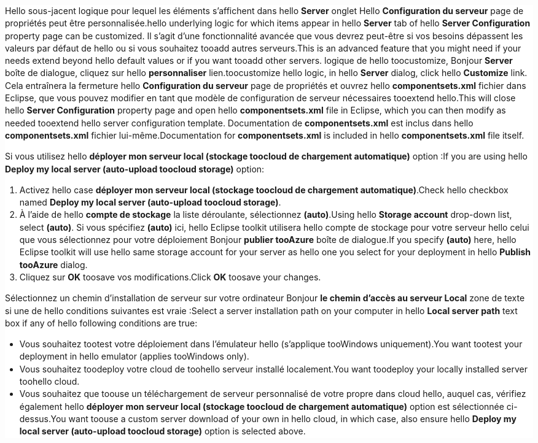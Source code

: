 <span data-ttu-id="824ab-349">Hello sous-jacent logique pour lequel les éléments s’affichent dans hello **Server** onglet Hello **Configuration du serveur** page de propriétés peut être personnalisée.</span><span class="sxs-lookup"><span data-stu-id="824ab-349">hello underlying logic for which items appear in hello **Server** tab of hello **Server Configuration** property page can be customized.</span></span> <span data-ttu-id="824ab-350">Il s’agit d’une fonctionnalité avancée que vous devrez peut-être si vos besoins dépassent les valeurs par défaut de hello ou si vous souhaitez tooadd autres serveurs.</span><span class="sxs-lookup"><span data-stu-id="824ab-350">This is an advanced feature that you might need if your needs extend beyond hello default values or if you want tooadd other servers.</span></span> <span data-ttu-id="824ab-351">logique de hello toocustomize, Bonjour **Server** boîte de dialogue, cliquez sur hello **personnaliser** lien.</span><span class="sxs-lookup"><span data-stu-id="824ab-351">toocustomize hello logic, in hello **Server** dialog, click hello **Customize** link.</span></span> <span data-ttu-id="824ab-352">Cela entraînera la fermeture hello **Configuration du serveur** page de propriétés et ouvrez hello **componentsets.xml** fichier dans Eclipse, que vous pouvez modifier en tant que modèle de configuration de serveur nécessaires tooextend hello.</span><span class="sxs-lookup"><span data-stu-id="824ab-352">This will close hello **Server Configuration** property page and open hello **componentsets.xml** file in Eclipse, which you can then modify as needed tooextend hello server configuration template.</span></span> <span data-ttu-id="824ab-353">Documentation de **componentsets.xml** est inclus dans hello **componentsets.xml** fichier lui-même.</span><span class="sxs-lookup"><span data-stu-id="824ab-353">Documentation for **componentsets.xml** is included in hello **componentsets.xml** file itself.</span></span>

<span data-ttu-id="824ab-354">Si vous utilisez hello **déployer mon serveur local (stockage toocloud de chargement automatique)** option :</span><span class="sxs-lookup"><span data-stu-id="824ab-354">If you are using hello **Deploy my local server (auto-upload toocloud storage)** option:</span></span>

1. <span data-ttu-id="824ab-355">Activez hello case **déployer mon serveur local (stockage toocloud de chargement automatique)**.</span><span class="sxs-lookup"><span data-stu-id="824ab-355">Check hello checkbox named **Deploy my local server (auto-upload toocloud storage)**.</span></span>
2. <span data-ttu-id="824ab-356">À l’aide de hello **compte de stockage** la liste déroulante, sélectionnez **(auto)**.</span><span class="sxs-lookup"><span data-stu-id="824ab-356">Using hello **Storage account** drop-down list, select **(auto)**.</span></span> <span data-ttu-id="824ab-357">Si vous spécifiez **(auto)** ici, hello Eclipse toolkit utilisera hello compte de stockage pour votre serveur hello celui que vous sélectionnez pour votre déploiement Bonjour **publier tooAzure** boîte de dialogue.</span><span class="sxs-lookup"><span data-stu-id="824ab-357">If you specify **(auto)** here, hello Eclipse toolkit will use hello same storage account for your server as hello one you select for your deployment in hello **Publish tooAzure** dialog.</span></span>
3. <span data-ttu-id="824ab-358">Cliquez sur **OK** toosave vos modifications.</span><span class="sxs-lookup"><span data-stu-id="824ab-358">Click **OK** toosave your changes.</span></span>

<span data-ttu-id="824ab-359">Sélectionnez un chemin d’installation de serveur sur votre ordinateur Bonjour **le chemin d’accès au serveur Local** zone de texte si une de hello conditions suivantes est vraie :</span><span class="sxs-lookup"><span data-stu-id="824ab-359">Select a server installation path on your computer in hello **Local server path** text box if any of hello following conditions are true:</span></span>

* <span data-ttu-id="824ab-360">Vous souhaitez tootest votre déploiement dans l’émulateur hello (s’applique tooWindows uniquement).</span><span class="sxs-lookup"><span data-stu-id="824ab-360">You want tootest your deployment in hello emulator (applies tooWindows only).</span></span>
* <span data-ttu-id="824ab-361">Vous souhaitez toodeploy votre cloud de toohello serveur installé localement.</span><span class="sxs-lookup"><span data-stu-id="824ab-361">You want toodeploy your locally installed server toohello cloud.</span></span>
* <span data-ttu-id="824ab-362">Vous souhaitez que toouse un téléchargement de serveur personnalisé de votre propre dans cloud hello, auquel cas, vérifiez également hello **déployer mon serveur local (stockage toocloud de chargement automatique)** option est sélectionnée ci-dessus.</span><span class="sxs-lookup"><span data-stu-id="824ab-362">You want toouse a custom server download of your own in hello cloud, in which case, also ensure hello **Deploy my local server (auto-upload toocloud storage)** option is selected above.</span></span>

